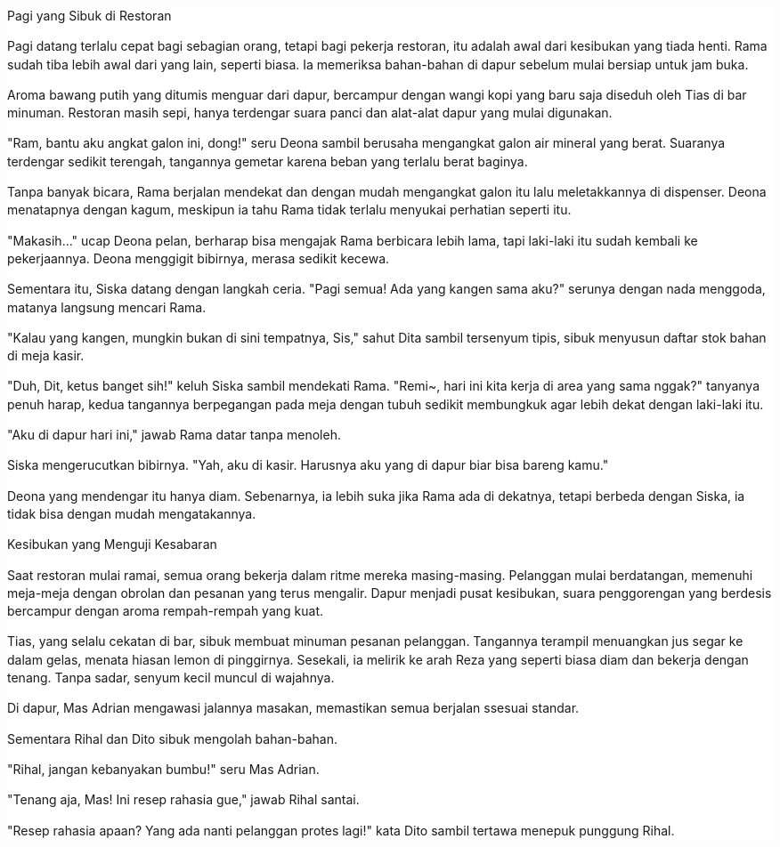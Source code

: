 Pagi yang Sibuk di Restoran

Pagi datang terlalu cepat bagi sebagian orang, tetapi bagi pekerja restoran, itu adalah awal dari kesibukan yang tiada henti. Rama sudah tiba lebih awal dari yang lain, seperti biasa. Ia memeriksa bahan-bahan di dapur sebelum mulai bersiap untuk jam buka.

Aroma bawang putih yang ditumis menguar dari dapur, bercampur dengan wangi kopi yang baru saja diseduh oleh Tias di bar minuman. Restoran masih sepi, hanya terdengar suara panci dan alat-alat dapur yang mulai digunakan.

"Ram, bantu aku angkat galon ini, dong!" seru Deona sambil berusaha mengangkat galon air mineral yang berat. Suaranya terdengar sedikit terengah, tangannya gemetar karena beban yang terlalu berat baginya.

Tanpa banyak bicara, Rama berjalan mendekat dan dengan mudah mengangkat galon itu lalu meletakkannya di dispenser. Deona menatapnya dengan kagum, meskipun ia tahu Rama tidak terlalu menyukai perhatian seperti itu.

"Makasih..." ucap Deona pelan, berharap bisa mengajak Rama berbicara lebih lama, tapi laki-laki itu sudah kembali ke pekerjaannya. Deona menggigit bibirnya, merasa sedikit kecewa.

Sementara itu, Siska datang dengan langkah ceria. "Pagi semua! Ada yang kangen sama aku?" serunya dengan nada menggoda, matanya langsung mencari Rama.

"Kalau yang kangen, mungkin bukan di sini tempatnya, Sis," sahut Dita sambil tersenyum tipis, sibuk menyusun daftar stok bahan di meja kasir.

"Duh, Dit, ketus banget sih!" keluh Siska sambil mendekati Rama. "Remi~, hari ini kita kerja di area yang sama nggak?" tanyanya penuh harap, kedua tangannya berpegangan pada meja dengan tubuh sedikit membungkuk agar lebih dekat dengan laki-laki itu.

"Aku di dapur hari ini," jawab Rama datar tanpa menoleh.

Siska mengerucutkan bibirnya. "Yah, aku di kasir. Harusnya aku yang di dapur biar bisa bareng kamu."

Deona yang mendengar itu hanya diam. Sebenarnya, ia lebih suka jika Rama ada di dekatnya, tetapi berbeda dengan Siska, ia tidak bisa dengan mudah mengatakannya.

Kesibukan yang Menguji Kesabaran

Saat restoran mulai ramai, semua orang bekerja dalam ritme mereka masing-masing. Pelanggan mulai berdatangan, memenuhi meja-meja dengan obrolan dan pesanan yang terus mengalir. Dapur menjadi pusat kesibukan, suara penggorengan yang berdesis bercampur dengan aroma rempah-rempah yang kuat.

Tias, yang selalu cekatan di bar, sibuk membuat minuman pesanan pelanggan. Tangannya terampil menuangkan jus segar ke dalam gelas, menata hiasan lemon di pinggirnya. Sesekali, ia melirik ke arah Reza yang seperti biasa diam dan bekerja dengan tenang. Tanpa sadar, senyum kecil muncul di wajahnya.

Di dapur, Mas Adrian mengawasi jalannya masakan, memastikan semua berjalan ssesuai standar.

Sementara Rihal dan Dito sibuk mengolah bahan-bahan.

"Rihal, jangan kebanyakan bumbu!" seru Mas Adrian.

"Tenang aja, Mas! Ini resep rahasia gue," jawab Rihal santai.

"Resep rahasia apaan? Yang ada nanti pelanggan protes lagi!" kata Dito sambil tertawa menepuk punggung Rihal.

